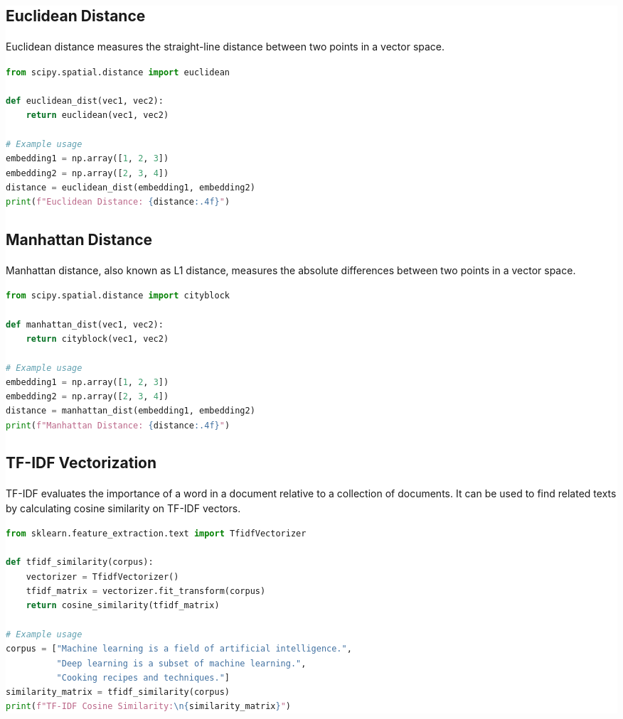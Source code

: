 ## Euclidean Distance

Euclidean distance measures the straight-line distance between two points in a vector space.

```python
from scipy.spatial.distance import euclidean

def euclidean_dist(vec1, vec2):
    return euclidean(vec1, vec2)

# Example usage
embedding1 = np.array([1, 2, 3])
embedding2 = np.array([2, 3, 4])
distance = euclidean_dist(embedding1, embedding2)
print(f"Euclidean Distance: {distance:.4f}")
```

## Manhattan Distance

Manhattan distance, also known as L1 distance, measures the absolute differences between two points in a vector space.

```python
from scipy.spatial.distance import cityblock

def manhattan_dist(vec1, vec2):
    return cityblock(vec1, vec2)

# Example usage
embedding1 = np.array([1, 2, 3])
embedding2 = np.array([2, 3, 4])
distance = manhattan_dist(embedding1, embedding2)
print(f"Manhattan Distance: {distance:.4f}")
```

## TF-IDF Vectorization

TF-IDF evaluates the importance of a word in a document relative to a collection of documents. It can be used to find related texts by calculating cosine similarity on TF-IDF vectors.

```python
from sklearn.feature_extraction.text import TfidfVectorizer

def tfidf_similarity(corpus):
    vectorizer = TfidfVectorizer()
    tfidf_matrix = vectorizer.fit_transform(corpus)
    return cosine_similarity(tfidf_matrix)

# Example usage
corpus = ["Machine learning is a field of artificial intelligence.",
          "Deep learning is a subset of machine learning.",
          "Cooking recipes and techniques."]
similarity_matrix = tfidf_similarity(corpus)
print(f"TF-IDF Cosine Similarity:\n{similarity_matrix}")
```
